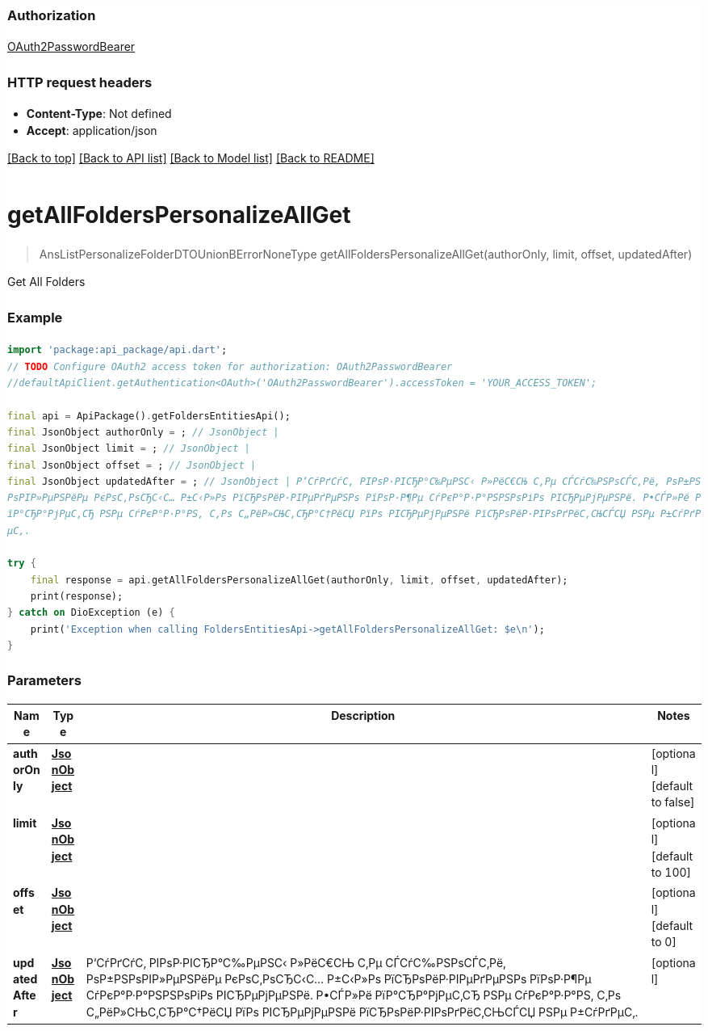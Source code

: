 ### Authorization

[OAuth2PasswordBearer](../README.md#OAuth2PasswordBearer)

### HTTP request headers

 - **Content-Type**: Not defined
 - **Accept**: application/json

[[Back to top]](#) [[Back to API list]](../README.md#documentation-for-api-endpoints) [[Back to Model list]](../README.md#documentation-for-models) [[Back to README]](../README.md)

# **getAllFoldersPersonalizeAllGet**
> AnsListPersonalizeFolderDTOUnionBErrorNoneType getAllFoldersPersonalizeAllGet(authorOnly, limit, offset, updatedAfter)

Get All Folders

### Example
```dart
import 'package:api_package/api.dart';
// TODO Configure OAuth2 access token for authorization: OAuth2PasswordBearer
//defaultApiClient.getAuthentication<OAuth>('OAuth2PasswordBearer').accessToken = 'YOUR_ACCESS_TOKEN';

final api = ApiPackage().getFoldersEntitiesApi();
final JsonObject authorOnly = ; // JsonObject | 
final JsonObject limit = ; // JsonObject | 
final JsonObject offset = ; // JsonObject | 
final JsonObject updatedAfter = ; // JsonObject | Р‘СѓРґСѓС‚ РІРѕР·РІСЂР°С‰РµРЅС‹ Р»РёС€СЊ С‚Рµ СЃСѓС‰РЅРѕСЃС‚Рё, РѕР±РЅРѕРІР»РµРЅРёРµ РєРѕС‚РѕСЂС‹С… Р±С‹Р»Рѕ РїСЂРѕРёР·РІРµРґРµРЅРѕ РїРѕР·Р¶Рµ СѓРєР°Р·Р°РЅРЅРѕРіРѕ РІСЂРµРјРµРЅРё. Р•СЃР»Рё РїР°СЂР°РјРµС‚СЂ РЅРµ СѓРєР°Р·Р°РЅ, С‚Рѕ С„РёР»СЊС‚СЂР°С†РёСЏ РїРѕ РІСЂРµРјРµРЅРё РїСЂРѕРёР·РІРѕРґРёС‚СЊСЃСЏ РЅРµ Р±СѓРґРµС‚.

try {
    final response = api.getAllFoldersPersonalizeAllGet(authorOnly, limit, offset, updatedAfter);
    print(response);
} catch on DioException (e) {
    print('Exception when calling FoldersEntitiesApi->getAllFoldersPersonalizeAllGet: $e\n');
}
```

### Parameters

Name | Type | Description  | Notes
------------- | ------------- | ------------- | -------------
 **authorOnly** | [**JsonObject**](.md)|  | [optional] [default to false]
 **limit** | [**JsonObject**](.md)|  | [optional] [default to 100]
 **offset** | [**JsonObject**](.md)|  | [optional] [default to 0]
 **updatedAfter** | [**JsonObject**](.md)| Р‘СѓРґСѓС‚ РІРѕР·РІСЂР°С‰РµРЅС‹ Р»РёС€СЊ С‚Рµ СЃСѓС‰РЅРѕСЃС‚Рё, РѕР±РЅРѕРІР»РµРЅРёРµ РєРѕС‚РѕСЂС‹С… Р±С‹Р»Рѕ РїСЂРѕРёР·РІРµРґРµРЅРѕ РїРѕР·Р¶Рµ СѓРєР°Р·Р°РЅРЅРѕРіРѕ РІСЂРµРјРµРЅРё. Р•СЃР»Рё РїР°СЂР°РјРµС‚СЂ РЅРµ СѓРєР°Р·Р°РЅ, С‚Рѕ С„РёР»СЊС‚СЂР°С†РёСЏ РїРѕ РІСЂРµРјРµРЅРё РїСЂРѕРёР·РІРѕРґРёС‚СЊСЃСЏ РЅРµ Р±СѓРґРµС‚. | [optional] 

